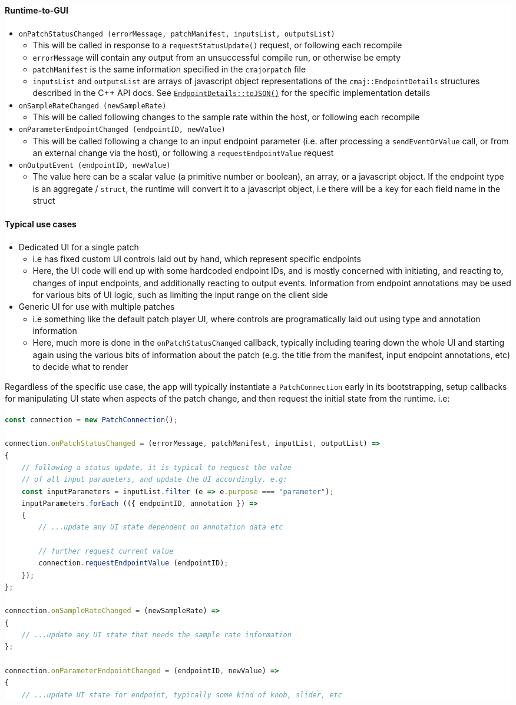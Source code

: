 #### Runtime-to-GUI
- `onPatchStatusChanged (errorMessage, patchManifest, inputsList, outputsList)`
  - This will be called in response to a `requestStatusUpdate()` request, or following each recompile
  - `errorMessage` will contain any output from an unsuccessful compile run, or otherwise be empty
  - `patchManifest` is the same information specified in the `cmajorpatch` file
  - `inputsList` and `outputsList` are arrays of javascript object representations of the `cmaj::EndpointDetails` structures described in the C++ API docs. See [`EndpointDetails::toJSON()`](https://github.com/SoundStacks/cmajor/blob/main/include/cmajor/API/cmaj_Endpoints.h#L290) for the specific implementation details
- `onSampleRateChanged (newSampleRate)`
  - This will be called following changes to the sample rate within the host, or following each recompile
- `onParameterEndpointChanged (endpointID, newValue)`
  - This will be called following a change to an input endpoint parameter (i.e. after processing a `sendEventOrValue` call, or from an external change via the host), or following a `requestEndpointValue` request
- `onOutputEvent (endpointID, newValue)`
  - The value here can be a scalar value (a primitive number or boolean), an array, or a javascript object. If the endpoint type is an aggregate / `struct`, the runtime will convert it to a javascript object, i.e there will be a key for each field name in the struct

#### Typical use cases

- Dedicated UI for a single patch
  - i.e has fixed custom UI controls laid out by hand, which represent specific endpoints
  - Here, the UI code will end up with some hardcoded endpoint IDs, and is mostly concerned with initiating, and reacting to, changes of input endpoints, and additionally reacting to output events. Information from endpoint annotations may be used for various bits of UI logic, such as limiting the input range on the client side
- Generic UI for use with multiple patches
  - i.e something like the default patch player UI, where controls are programatically laid out using type and annotation information
  - Here, much more is done in the `onPatchStatusChanged` callback, typically including tearing down the whole UI and starting again using the various bits of information about the patch (e.g. the title from the manifest, input endpoint annotations, etc) to decide what to render

Regardless of the specific use case, the app will typically instantiate a `PatchConnection` early in its bootstrapping, setup callbacks for manipulating UI state when aspects of the patch change, and then request the initial state from the runtime. i.e:

```js
const connection = new PatchConnection();

connection.onPatchStatusChanged = (errorMessage, patchManifest, inputList, outputList) =>
{
    // following a status update, it is typical to request the value
    // of all input parameters, and update the UI accordingly. e.g:
    const inputParameters = inputList.filter (e => e.purpose === "parameter");
    inputParameters.forEach (({ endpointID, annotation }) =>
    {
        // ...update any UI state dependent on annotation data etc

        // further request current value
        connection.requestEndpointValue (endpointID);
    });
};

connection.onSampleRateChanged = (newSampleRate) =>
{
    // ...update any UI state that needs the sample rate information
};

connection.onParameterEndpointChanged = (endpointID, newValue) =>
{
    // ...update UI state for endpoint, typically some kind of knob, slider, etc
```